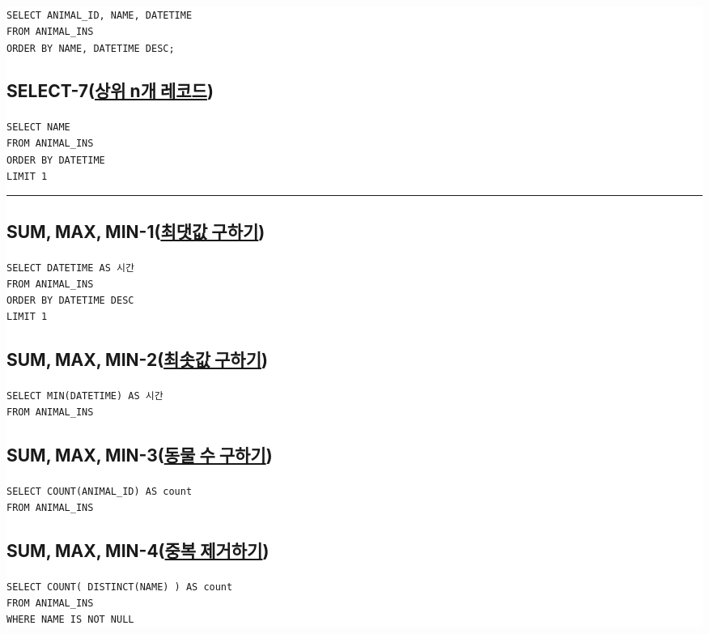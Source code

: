 ```mysql
SELECT ANIMAL_ID, NAME, DATETIME
FROM ANIMAL_INS
ORDER BY NAME, DATETIME DESC;
```

## SELECT-7([상위 n개 레코드](https://programmers.co.kr/learn/courses/30/lessons/59405))

```mysql
SELECT NAME
FROM ANIMAL_INS
ORDER BY DATETIME
LIMIT 1
```



---



## SUM, MAX, MIN-1([최댓값 구하기](https://programmers.co.kr/learn/courses/30/lessons/59415))

```mysql
SELECT DATETIME AS 시간
FROM ANIMAL_INS
ORDER BY DATETIME DESC
LIMIT 1
```

## SUM, MAX, MIN-2([최솟값 구하기](https://programmers.co.kr/learn/courses/30/lessons/59038))

```mysql
SELECT MIN(DATETIME) AS 시간
FROM ANIMAL_INS
```

## SUM, MAX, MIN-3([동물 수 구하기](https://programmers.co.kr/learn/courses/30/lessons/59406))

```mysql
SELECT COUNT(ANIMAL_ID) AS count
FROM ANIMAL_INS
```

## SUM, MAX, MIN-4([중복 제거하기](https://programmers.co.kr/learn/courses/30/lessons/59408))

```mysql
SELECT COUNT( DISTINCT(NAME) ) AS count
FROM ANIMAL_INS 
WHERE NAME IS NOT NULL
```
